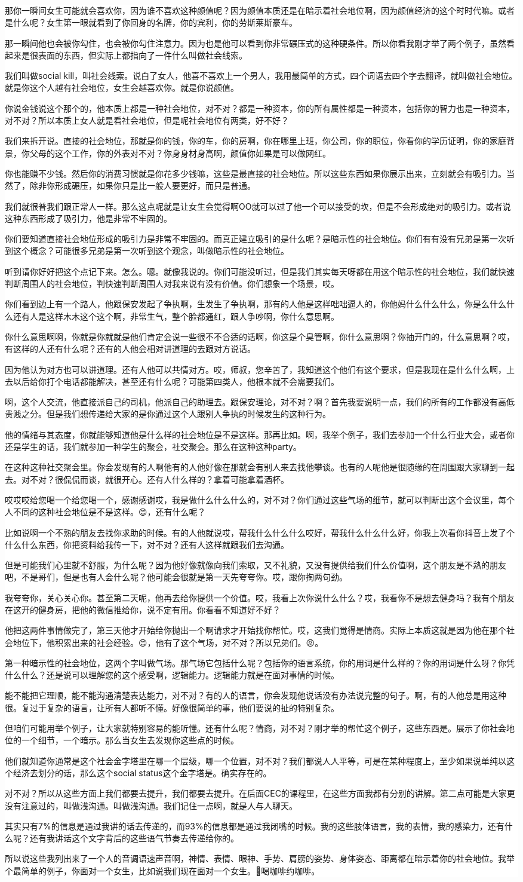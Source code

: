 那你一瞬间女生可能就会喜欢你，因为谁不喜欢这种颜值呢？因为颜值本质还是在暗示着社会地位啊，因为颜值经济的这个时时代嘛。或者是什么呢？女生第一眼就看到了你回身的名牌，你的宾利，你的劳斯莱斯豪车。

那一瞬间他也会被你勾住，也会被你勾住注意力。因为也是他可以看到你非常碾压式的这种硬条件。所以你看我刚才举了两个例子，虽然看起来是很表面的东西，但实际上都指向了一件什么叫做社会线索。

我们叫做social kill，叫社会线索。说白了女人，他喜不喜欢上一个男人，我用最简单的方式，四个词语去四个字去翻译，就叫做社会地位。就是你这个人越有社会地位，女生会越喜欢你。就是你说颜值。

你说金钱说这个那个的，他本质上都是一种社会地位，对不对？都是一种资本，你的所有属性都是一种资本，包括你的智力也是一种资本，对不对？所以本质上女人就是看社会地位，但是呢社会地位有两类，好不好？

我们来拆开说。直接的社会地位，那就是你的钱，你的车，你的房啊，你在哪里上班，你公司，你的职位，你看你的学历证明，你的家庭背景，你父母的这个工作，你的外表对不对？你身身材身高啊，颜值你如果是可以做网红。

你也能赚不少钱。然后你的消费习惯就是你花多少钱嘛，这些是最直接的社会地位。所以这些东西如果你展示出来，立刻就会有吸引力。当然了，除非你形成碾压，如果你只是比一般人要更好，而只是普通。

我们就很普我们跟正常人一样。那么这点呢就是让女生会觉得啊OO就可以过了他一个可以接受的坎，但是不会形成绝对的吸引力。或者说这种东西形成了吸引力，他是非常不牢固的。

你们要知道直接社会地位形成的吸引力是非常不牢固的。而真正建立吸引的是什么呢？是暗示性的社会地位。你们有有没有兄弟是第一次听到这个概念？可能很多兄弟是第一次听到这个观念，叫做暗示性的社会地位。

听到请你好好把这个点记下来。怎么。嗯。就像我说的。你们可能没听过，但是我们其实每天呀都在用这个暗示性的社会地位，我们就快速判断周围人的社会地位，判快速判断周围人对我来说有没有价值。你们想象一个场景，哎。

你们看到边上有一个路人，他跟保安发起了争执啊，生发生了争执啊，那有的人他是这样咄咄逼人的，你他妈什么什么什么，你是么什么什么还有人是这样木木这个这个啊，非常生气，整个脸都通红，跟人争吵啊，你什么意思啊。

你什么意思啊啊，你就是你就就是他们肯定会说一些很不不合适的话啊，你这是个臭管啊，你什么意思啊？你抽开门的，什么意思啊？哎，有这样的人还有什么呢？还有的人他会相对讲道理的去跟对方说话。

因为他认为对方也可以讲道理。还有人他可以共情对方。哎，师叔，您辛苦了，我知道这个他们有这个要求，但是我现在是什么什么啊，上去以后给你打个电话都能解决，甚至还有什么呢？可能第四类人，他根本就不会需要我们。

啊，这个人交流，他直接派自己的司机，他派自己的助理去。跟保安理论，对不对？啊？首先我要说明一点，我们的所有的工作都没有高低贵贱之分。但是我们想传递给大家的是你通过这个人跟别人争执的时候发生的这种行为。

他的情绪与其态度，你就能够知道他是什么样的社会地位是不是这样。那再比如。啊，我举个例子，我们去参加一个什么行业大会，或者你还是学生的话，我们就参加一种学生的聚会，社交聚会。那么在这种这种party。

在这种这种社交聚会里。你会发现有的人啊他有的人他好像在那就会有别人来去找他攀谈。也有的人呢他是很随缘的在周围跟大家聊到一起去。对不对？很侃侃而谈，就很开心。还有人什么样的？拿着可能拿着酒杯。

哎哎哎给您喝一个给您喝一个，感谢感谢哎，我是做什么什么什么的，对不对？你们通过这些气场的细节，就可以判断出这个会议里，每个人不同的这种社会地位是不是这样。😊，还有什么呢？

比如说啊一个不熟的朋友去找你求助的时候。有的人他就说哎，帮我什么什么什么哎好，帮我什么什么什么好，你我上次看你抖音上发了个什么什么东西，你把资料给我传一下，对不对？还有人这样就跟我们去沟通。

但是可能我们心里就不舒服，为什么呢？因为他好像就像向我们索取，又不礼貌，又没有提供给我们什么价值啊，这个朋友是不熟的朋友吧，不是哥们，但是也有人会什么呢？他可能会很就是第一天先夸夸你。哎，跟你掏两句劲。

我夸夸你，关心关心你。甚至第二天呢，他再去给你提供一个价值。哎，我看上次你说什么什么？哎，我看你不是想去健身吗？我有个朋友在这开的健身房，把他的微信推给你，说不定有用。你看看不知道好不好？

他把这两件事情做完了，第三天他才开始给你抛出一个啊请求才开始找你帮忙。哎，这我们觉得是情商。实际上本质这就是因为他在那个社会地位下，他积累出来的社会经验。😊，他有了这个气场，对不对？所以兄弟们。😡。

第一种暗示性的社会地位，这两个字叫做气场。那气场它包括什么呢？包括你的语言系统，你的用词是什么样的？你的用词是什么呀？你凭什么什么？还是说可以理解您的这个感受啊，逻辑能力。逻辑能力就是在面对事情的时候。

能不能把它理顺，能不能沟通清楚表达能力，对不对？有的人的语言，你会发现他说话没有办法说完整的句子。啊，有的人他总是用这种很。复过于复杂的语言，让所有人都听不懂。好像很简单的事，他们要说的扯的特别复杂。

但咱们可能用举个例子，让大家就特别容易的能听懂。还有什么呢？情商，对不对？刚才举的帮忙这个例子，这些东西是。展示了你社会地位的一个细节，一个暗示。那么当女生去发现你这些点的时候。

他们就知道你通常是这个社会金字塔里在哪一个层级，哪一个位置，对不对？我们都说人人平等，可是在某种程度上，至少如果说单纯以这个经济去划分的话，那么这个social status这个金字塔是。确实存在的。

对不对？所以从这些方面上我们都要去提升，我们都要去提升。在后面CEC的课程里，在这些方面我都有分别的讲解。第二点可能是大家更没有注意过的，叫做浅沟通。叫做浅沟通。我们记住一点啊，就是人与人聊天。

其实只有7%的信息是通过我讲的话去传递的，而93%的信息都是通过我闭嘴的时候。我的这些肢体语言，我的表情，我的感染力，还有什么呢？还有我讲话这个文字背后的这些语气节奏去传递给你的。

所以说这些我列出来了一个人的音调语速声音啊，神情、表情、眼神、手势、肩膀的姿势、身体姿态、距离都在暗示着你的社会地位。我举个最简单的例子，你面对一个女生，比如说我们现在面对一个女生。🎼喝咖啡约咖啡。
